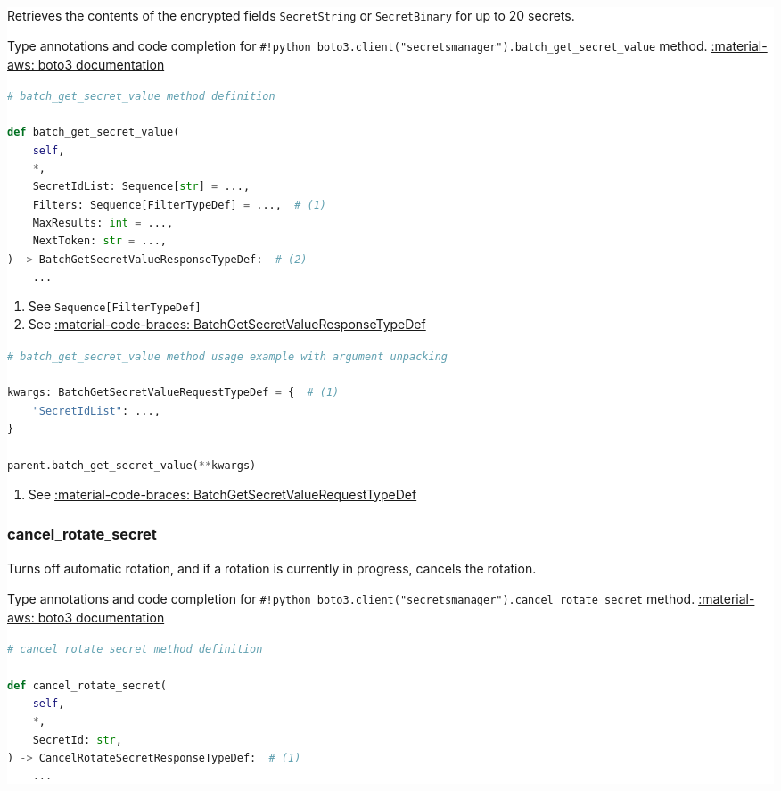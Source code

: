Retrieves the contents of the encrypted fields <code>SecretString</code> or
<code>SecretBinary</code> for up to 20 secrets.

Type annotations and code completion for `#!python boto3.client("secretsmanager").batch_get_secret_value` method.
[:material-aws: boto3 documentation](https://boto3.amazonaws.com/v1/documentation/api/latest/reference/services/secretsmanager/client/batch_get_secret_value.html)

```python
# batch_get_secret_value method definition

def batch_get_secret_value(
    self,
    *,
    SecretIdList: Sequence[str] = ...,
    Filters: Sequence[FilterTypeDef] = ...,  # (1)
    MaxResults: int = ...,
    NextToken: str = ...,
) -> BatchGetSecretValueResponseTypeDef:  # (2)
    ...
```

1. See `Sequence[FilterTypeDef]`
2. See [:material-code-braces: BatchGetSecretValueResponseTypeDef](./type_defs.md#batchgetsecretvalueresponsetypedef)


```python
# batch_get_secret_value method usage example with argument unpacking

kwargs: BatchGetSecretValueRequestTypeDef = {  # (1)
    "SecretIdList": ...,
}

parent.batch_get_secret_value(**kwargs)
```

1. See [:material-code-braces: BatchGetSecretValueRequestTypeDef](./type_defs.md#batchgetsecretvaluerequesttypedef)

### cancel\_rotate\_secret

Turns off automatic rotation, and if a rotation is currently in progress,
cancels the rotation.

Type annotations and code completion for `#!python boto3.client("secretsmanager").cancel_rotate_secret` method.
[:material-aws: boto3 documentation](https://boto3.amazonaws.com/v1/documentation/api/latest/reference/services/secretsmanager/client/cancel_rotate_secret.html)

```python
# cancel_rotate_secret method definition

def cancel_rotate_secret(
    self,
    *,
    SecretId: str,
) -> CancelRotateSecretResponseTypeDef:  # (1)
    ...
```
